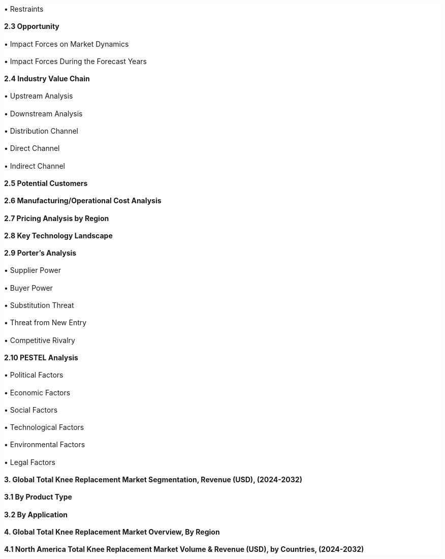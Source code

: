• Restraints

<strong>2.3 Opportunity</strong>

• Impact Forces on Market Dynamics

• Impact Forces During the Forecast Years

<strong>2.4 Industry Value Chain</strong>

• Upstream Analysis

• Downstream Analysis

• Distribution Channel

• Direct Channel

• Indirect Channel

<strong>2.5 Potential Customers</strong>

<strong>2.6 Manufacturing/Operational Cost Analysis</strong>

<strong>2.7 Pricing Analysis by Region</strong>

<strong>2.8 Key Technology Landscape</strong>

<strong>2.9 Porter’s Analysis</strong>

• Supplier Power

• Buyer Power

• Substitution Threat

• Threat from New Entry

• Competitive Rivalry

<strong>2.10 PESTEL Analysis</strong>

• Political Factors

• Economic Factors

• Social Factors

• Technological Factors

• Environmental Factors

• Legal Factors

<strong>3. Global Total Knee Replacement Market Segmentation, Revenue (USD), (2024-2032)</strong>

<strong>3.1 By Product Type</strong>

<strong>3.2 By Application</strong>

<strong>4. Global Total Knee Replacement Market Overview, By Region</strong>

<strong>4.1 North America Total Knee Replacement Market Volume &amp; Revenue (USD), by Countries, (2024-2032)</strong>
